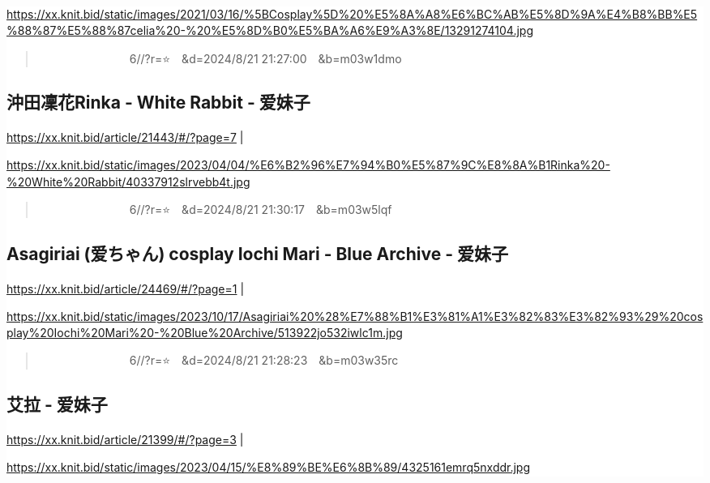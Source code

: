 https://xx.knit.bid/static/images/2021/03/16/%5BCosplay%5D%20%E5%8A%A8%E6%BC%AB%E5%8D%9A%E4%B8%BB%E5%88%87%E5%88%87celia%20-%20%E5%8D%B0%E5%BA%A6%E9%A3%8E/13291274104.jpg

>　　　　　　　　6//?r=⭐　&d=2024/8/21 21:27:00　&b=m03w1dmo
## 沖田凜花Rinka - White Rabbit - 爱妹子
https://xx.knit.bid/article/21443/#/?page=7
|

https://xx.knit.bid/static/images/2023/04/04/%E6%B2%96%E7%94%B0%E5%87%9C%E8%8A%B1Rinka%20-%20White%20Rabbit/40337912slrvebb4t.jpg

>　　　　　　　　6//?r=⭐　&d=2024/8/21 21:30:17　&b=m03w5lqf
## Asagiriai (爱ちゃん) cosplay Iochi Mari - Blue Archive - 爱妹子
https://xx.knit.bid/article/24469/#/?page=1
|

https://xx.knit.bid/static/images/2023/10/17/Asagiriai%20%28%E7%88%B1%E3%81%A1%E3%82%83%E3%82%93%29%20cosplay%20Iochi%20Mari%20-%20Blue%20Archive/513922jo532iwlc1m.jpg

>　　　　　　　　6//?r=⭐　&d=2024/8/21 21:28:23　&b=m03w35rc
## 艾拉 - 爱妹子
https://xx.knit.bid/article/21399/#/?page=3
|

https://xx.knit.bid/static/images/2023/04/15/%E8%89%BE%E6%8B%89/4325161emrq5nxddr.jpg
